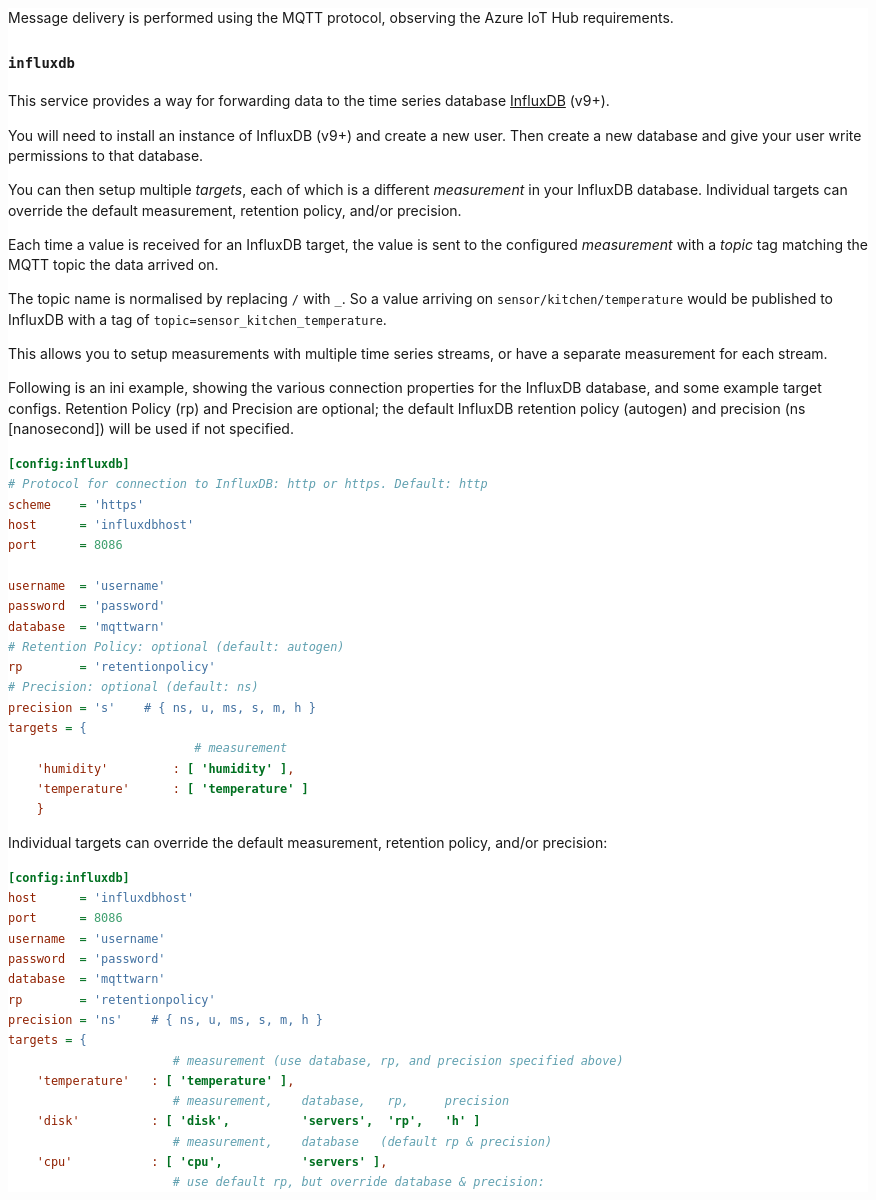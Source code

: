 Message delivery is performed using the MQTT protocol, observing the Azure IoT
Hub requirements.

### `influxdb`

This service provides a way for forwarding data to the time series database [InfluxDB](https://influxdata.com/) (v9+).

You will need to install an instance of InfluxDB (v9+) and create a new user. Then create a new database and give your user write permissions to that database.

You can then setup multiple *targets*, each of which is a different *measurement* in your InfluxDB database.  Individual targets can override the default measurement, retention policy, and/or precision.

Each time a value is received for an InfluxDB target, the value is sent to the configured *measurement* with a *topic* tag matching the MQTT topic the data arrived on.

The topic name is normalised by replacing `/` with `_`. So a value arriving on `sensor/kitchen/temperature` would be published to InfluxDB with a tag of `topic=sensor_kitchen_temperature`.

This allows you to setup measurements with multiple time series streams, or have a separate measurement for each stream.

Following is an ini example, showing the various connection properties for the InfluxDB database, and some example target configs.  Retention Policy (rp) and Precision are optional; the default InfluxDB retention policy (autogen) and precision (ns [nanosecond]) will be used if not specified.

```ini
[config:influxdb]
# Protocol for connection to InfluxDB: http or https. Default: http
scheme    = 'https'
host      = 'influxdbhost'
port      = 8086

username  = 'username'
password  = 'password'
database  = 'mqttwarn'
# Retention Policy: optional (default: autogen)
rp        = 'retentionpolicy'
# Precision: optional (default: ns)
precision = 's'    # { ns, u, ms, s, m, h }
targets = {
                          # measurement
    'humidity'         : [ 'humidity' ],
    'temperature'      : [ 'temperature' ]
    }
```

Individual targets can override the default measurement, retention policy, and/or precision:

```ini
[config:influxdb]
host      = 'influxdbhost'
port      = 8086
username  = 'username'
password  = 'password'
database  = 'mqttwarn'
rp        = 'retentionpolicy'
precision = 'ns'    # { ns, u, ms, s, m, h }
targets = {
                       # measurement (use database, rp, and precision specified above)
    'temperature'   : [ 'temperature' ],
                       # measurement,    database,   rp,     precision
    'disk'          : [ 'disk',          'servers',  'rp',   'h' ]
                       # measurement,    database   (default rp & precision)
    'cpu'           : [ 'cpu',           'servers' ],
                       # use default rp, but override database & precision:
```

[Apprise]: https://github.com/caronc/apprise
[Apprise documentation]: https://github.com/caronc/apprise/wiki
[Apprise URL Basics]: https://github.com/caronc/apprise/wiki/URLBasics
[Apprise Notification Services]: https://github.com/caronc/apprise/wiki#notification-services
[Apprise Ntfy plugin]: https://github.com/caronc/apprise/wiki/Notify_ntfy
[ntfy]: https://ntfy.sh/
[rrdtool]: http://oss.oetiker.ch/rrdtool/
[rrdpython's API]: http://oss.oetiker.ch/rrdtool/prog/rrdpython.en.html